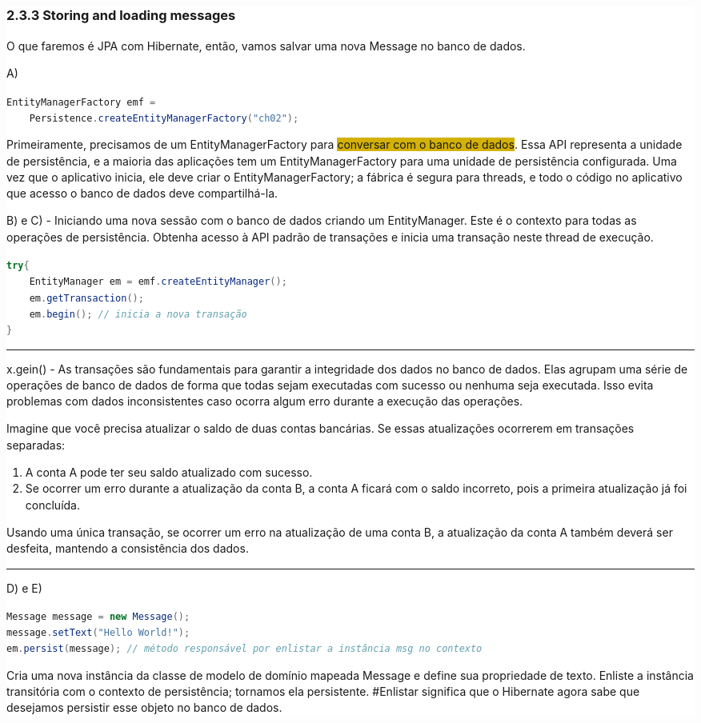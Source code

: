 ### 2.3.3 Storing and loading messages
O que faremos é JPA com Hibernate, então, vamos salvar uma nova Message no banco de dados.

A)
```java
EntityManagerFactory emf =
	Persistence.createEntityManagerFactory("ch02");
```

Primeiramente, precisamos de um EntityManagerFactory para <span style="background:#d4b106">conversar com o banco de dados</span>. Essa API representa a unidade de persistência, e a maioria das aplicações tem um EntityManagerFactory para uma unidade de persistência configurada. Uma vez que o aplicativo inicia, ele deve criar o EntityManagerFactory; a fábrica é segura para threads, e todo o código no aplicativo que acesso o banco de dados deve compartilhá-la.

B) e C) - Iniciando uma nova sessão com o banco de dados criando um EntityManager. Este é o contexto para todas as operações de persistência. Obtenha acesso à API padrão de transações e inicia uma transação neste thread de execução.
```java
try{  
    EntityManager em = emf.createEntityManager();  
    em.getTransaction();
    em.begin(); // inicia a nova transação      
}
```

---

x.gein() - As transações são fundamentais para garantir a integridade dos dados no banco de dados. Elas agrupam uma série de operações de banco de dados de forma que todas sejam executadas com sucesso ou nenhuma seja executada. Isso evita problemas com dados inconsistentes caso ocorra algum erro durante a execução das operações.

Imagine que você precisa atualizar o saldo de duas contas bancárias. Se essas atualizações ocorrerem em transações separadas:

1. A conta A pode ter seu saldo atualizado com sucesso.
2. Se ocorrer um erro durante a atualização da conta B, a conta A ficará com o saldo incorreto, pois a primeira atualização já foi concluída.

Usando uma única transação, se ocorrer um erro na atualização de uma conta B, a atualização da conta A também deverá ser desfeita, mantendo a consistência dos dados.

---
D) e E)
```java
Message message = new Message();
message.setText("Hello World!");
em.persist(message); // método responsável por enlistar a instância msg no contexto
```
Cria uma nova instância da classe de modelo de domínio mapeada Message e define sua propriedade de texto.
Enliste a instância transitória com o contexto de persistência; tornamos ela persistente.
#Enlistar significa que o Hibernate agora sabe que desejamos persistir esse objeto no banco de dados.
